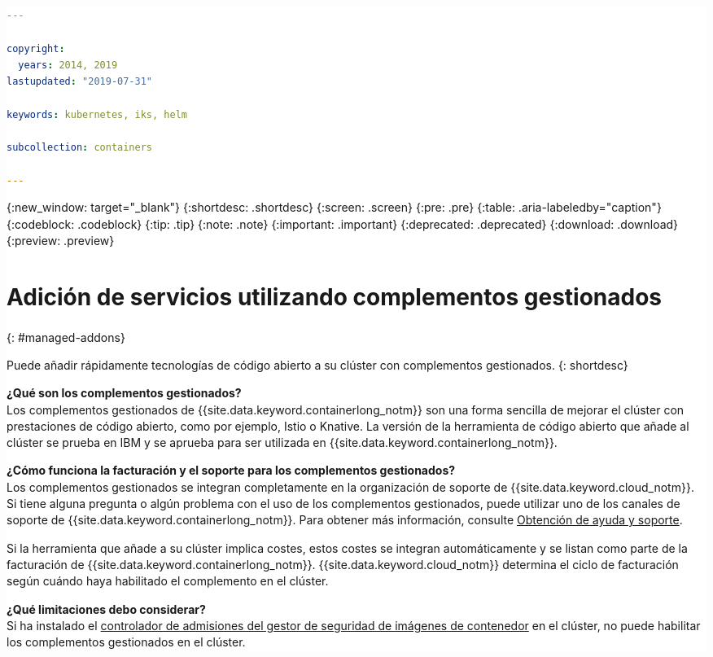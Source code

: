 ```yaml
---

copyright:
  years: 2014, 2019
lastupdated: "2019-07-31"

keywords: kubernetes, iks, helm

subcollection: containers

---
```


{:new_window: target="_blank"}
{:shortdesc: .shortdesc}
{:screen: .screen}
{:pre: .pre}
{:table: .aria-labeledby="caption"}
{:codeblock: .codeblock}
{:tip: .tip}
{:note: .note}
{:important: .important}
{:deprecated: .deprecated}
{:download: .download}
{:preview: .preview}

# Adición de servicios utilizando complementos gestionados
{: #managed-addons}

Puede añadir rápidamente tecnologías de código abierto a su clúster con complementos gestionados.
{: shortdesc}

**¿Qué son los complementos gestionados?** </br>
Los complementos gestionados de {{site.data.keyword.containerlong_notm}} son una forma sencilla de mejorar el clúster con prestaciones de código abierto, como por ejemplo, Istio o Knative. La versión de la herramienta de código abierto que añade al clúster se prueba en IBM y se aprueba para ser utilizada en {{site.data.keyword.containerlong_notm}}.

**¿Cómo funciona la facturación y el soporte para los complementos gestionados?** </br>
Los complementos gestionados se integran completamente en la organización de soporte de {{site.data.keyword.cloud_notm}}. Si tiene alguna pregunta o algún problema con el uso de los complementos gestionados, puede utilizar uno de los canales de soporte de {{site.data.keyword.containerlong_notm}}. Para obtener más información, consulte [Obtención de ayuda y soporte](/docs/containers?topic=containers-cs_troubleshoot_clusters#clusters_getting_help).

Si la herramienta que añade a su clúster implica costes, estos costes se integran automáticamente y se listan como parte de la facturación de {{site.data.keyword.containerlong_notm}}. {{site.data.keyword.cloud_notm}} determina el ciclo de facturación según cuándo haya habilitado el complemento en el clúster.

**¿Qué limitaciones debo considerar?** </br>
Si ha instalado el [controlador de admisiones del gestor de seguridad de imágenes de contenedor](/docs/services/Registry?topic=registry-security_enforce#security_enforce) en el clúster, no puede habilitar los complementos gestionados en el clúster.
